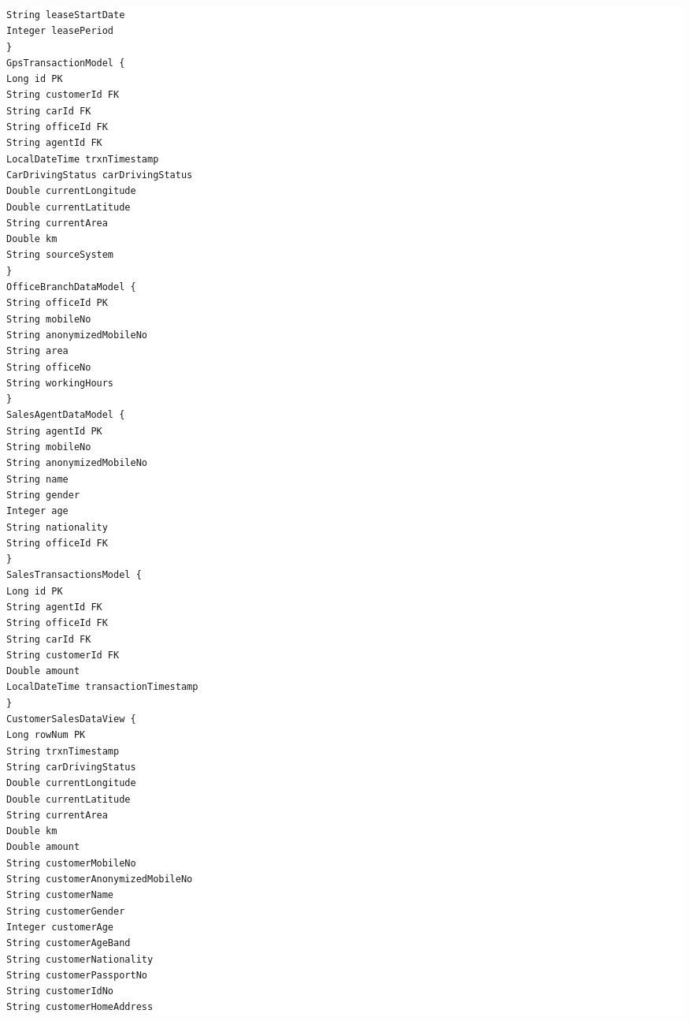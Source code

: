```mermaid
String leaseStartDate
Integer leasePeriod
}
GpsTransactionModel {
Long id PK
String customerId FK
String carId FK
String officeId FK
String agentId FK
LocalDateTime trxnTimestamp
CarDrivingStatus carDrivingStatus
Double currentLongitude
Double currentLatitude
String currentArea
Double km
String sourceSystem
}
OfficeBranchDataModel {
String officeId PK
String mobileNo
String anonymizedMobileNo
String area
String officeNo
String workingHours
}
SalesAgentDataModel {
String agentId PK
String mobileNo
String anonymizedMobileNo
String name
String gender
Integer age
String nationality
String officeId FK
}
SalesTransactionsModel {
Long id PK
String agentId FK
String officeId FK
String carId FK
String customerId FK
Double amount
LocalDateTime transactionTimestamp
}
CustomerSalesDataView {
Long rowNum PK
String trxnTimestamp
String carDrivingStatus
Double currentLongitude
Double currentLatitude
String currentArea
Double km
Double amount
String customerMobileNo
String customerAnonymizedMobileNo
String customerName
String customerGender
Integer customerAge
String customerAgeBand
String customerNationality
String customerPassportNo
String customerIdNo
String customerHomeAddress
```